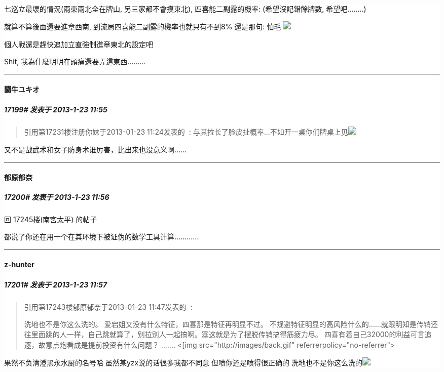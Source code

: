 



七巡立最壞的情況(兩東兩北全在牌山, 另三家都不會摸東北), 四喜能二副露的機率:
(希望沒記錯餘牌數, 希望吧........)

就算不算後面還要進章西南, 到流局四喜能二副露的機率也就只有不到8%
還是那句: 怕毛 <img src="https://static.saraba1st.com/image/smiley/face/191.gif" referrerpolicy="no-referrer">

個人戰還是趕快追加立直強制進章東北的設定吧

Shit, 我為什麼明明在頭痛還要弄這東西.........







-----

####  闘牛ユキオ  
##### 17199#       发表于 2013-1-23 11:55



<blockquote>引用第17231楼注册你妹于2013-01-23 11:24发表的  :
与其拉长了脸皮扯概率...不如开一桌你们牌桌上见<img src="https://static.saraba1st.com/image/smiley/face/41.gif" referrerpolicy="no-referrer"></blockquote>又不是战武术和女子防身术谁厉害，比出来也没意义啊……







-----

####  郁原郁奈  
##### 17200#       发表于 2013-1-23 11:56

回 17245楼(南宮太平) 的帖子



都说了你还在用一个在其环境下被证伪的数学工具计算…………







-----

####  z-hunter  
##### 17201#       发表于 2013-1-23 11:57



<blockquote>引用第17243楼郁原郁奈于2013-01-23 11:47发表的  :

洗地也不是你这么洗的。
爱宕姐又没有什么特征，四喜那是特征再明显不过。
不规避特征明显的高风险什么的……就跟明知是传销还往里面跳的人一样，自己跳就算了，别拉别人一起搞啊。塞这就是为了摆脱传销搞得筋疲力尽。
四喜有着自己32000的利益可言追逐，故意点炮看成是提前投资有什么问题？
....... <[img src="http://images/back.gif" referrerpolicy="no-referrer"></blockquote>果然不负清澄黑永水厨的名号哈
虽然某yzx说的话很多我都不同意 但喷你还是喷得很正确的
洗地也不是你这么洗的<img src="https://static.saraba1st.com/image/smiley/face/161.jpg" referrerpolicy="no-referrer">
